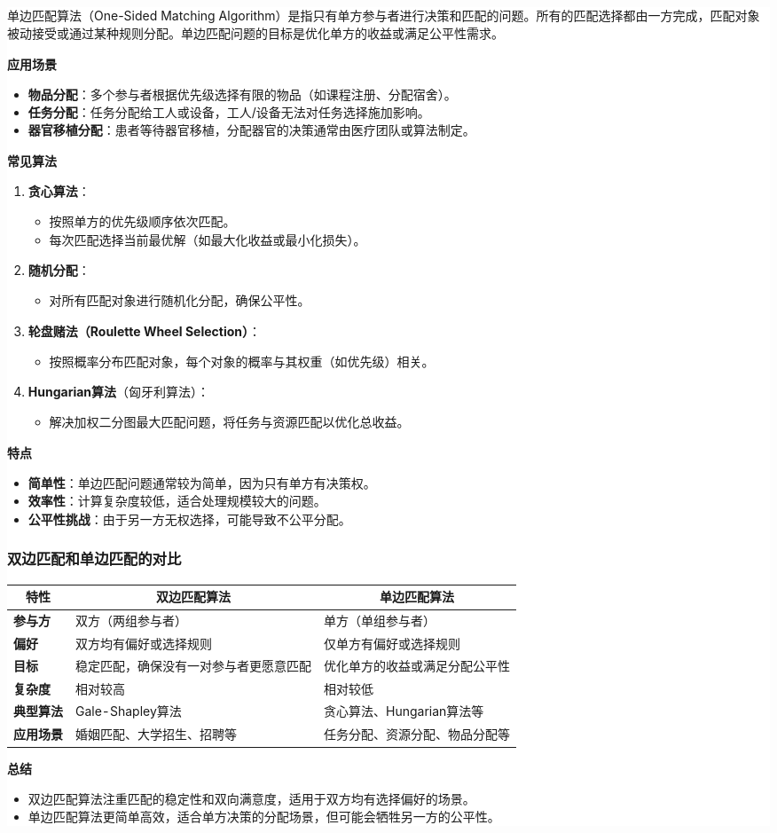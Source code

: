 单边匹配算法（One-Sided Matching Algorithm）是指只有单方参与者进行决策和匹配的问题。所有的匹配选择都由一方完成，匹配对象被动接受或通过某种规则分配。单边匹配问题的目标是优化单方的收益或满足公平性需求。

**应用场景**

- **物品分配**：多个参与者根据优先级选择有限的物品（如课程注册、分配宿舍）。
- **任务分配**：任务分配给工人或设备，工人/设备无法对任务选择施加影响。
- **器官移植分配**：患者等待器官移植，分配器官的决策通常由医疗团队或算法制定。

**常见算法**

1. **贪心算法**：

   - 按照单方的优先级顺序依次匹配。
   - 每次匹配选择当前最优解（如最大化收益或最小化损失）。

2. **随机分配**：

   - 对所有匹配对象进行随机化分配，确保公平性。

3. **轮盘赌法（Roulette Wheel Selection）**：

   - 按照概率分布匹配对象，每个对象的概率与其权重（如优先级）相关。

4. **Hungarian算法**（匈牙利算法）：

   - 解决加权二分图最大匹配问题，将任务与资源匹配以优化总收益。

**特点**

- **简单性**：单边匹配问题通常较为简单，因为只有单方有决策权。
- **效率性**：计算复杂度较低，适合处理规模较大的问题。
- **公平性挑战**：由于另一方无权选择，可能导致不公平分配。

### 双边匹配和单边匹配的对比

| **特性**     | **双边匹配算法**                       | **单边匹配算法**               |
| ------------ | -------------------------------------- | ------------------------------ |
| **参与方**   | 双方（两组参与者）                     | 单方（单组参与者）             |
| **偏好**     | 双方均有偏好或选择规则                 | 仅单方有偏好或选择规则         |
| **目标**     | 稳定匹配，确保没有一对参与者更愿意匹配 | 优化单方的收益或满足分配公平性 |
| **复杂度**   | 相对较高                               | 相对较低                       |
| **典型算法** | Gale-Shapley算法                       | 贪心算法、Hungarian算法等      |
| **应用场景** | 婚姻匹配、大学招生、招聘等             | 任务分配、资源分配、物品分配等 |

**总结**

- 双边匹配算法注重匹配的稳定性和双向满意度，适用于双方均有选择偏好的场景。
- 单边匹配算法更简单高效，适合单方决策的分配场景，但可能会牺牲另一方的公平性。